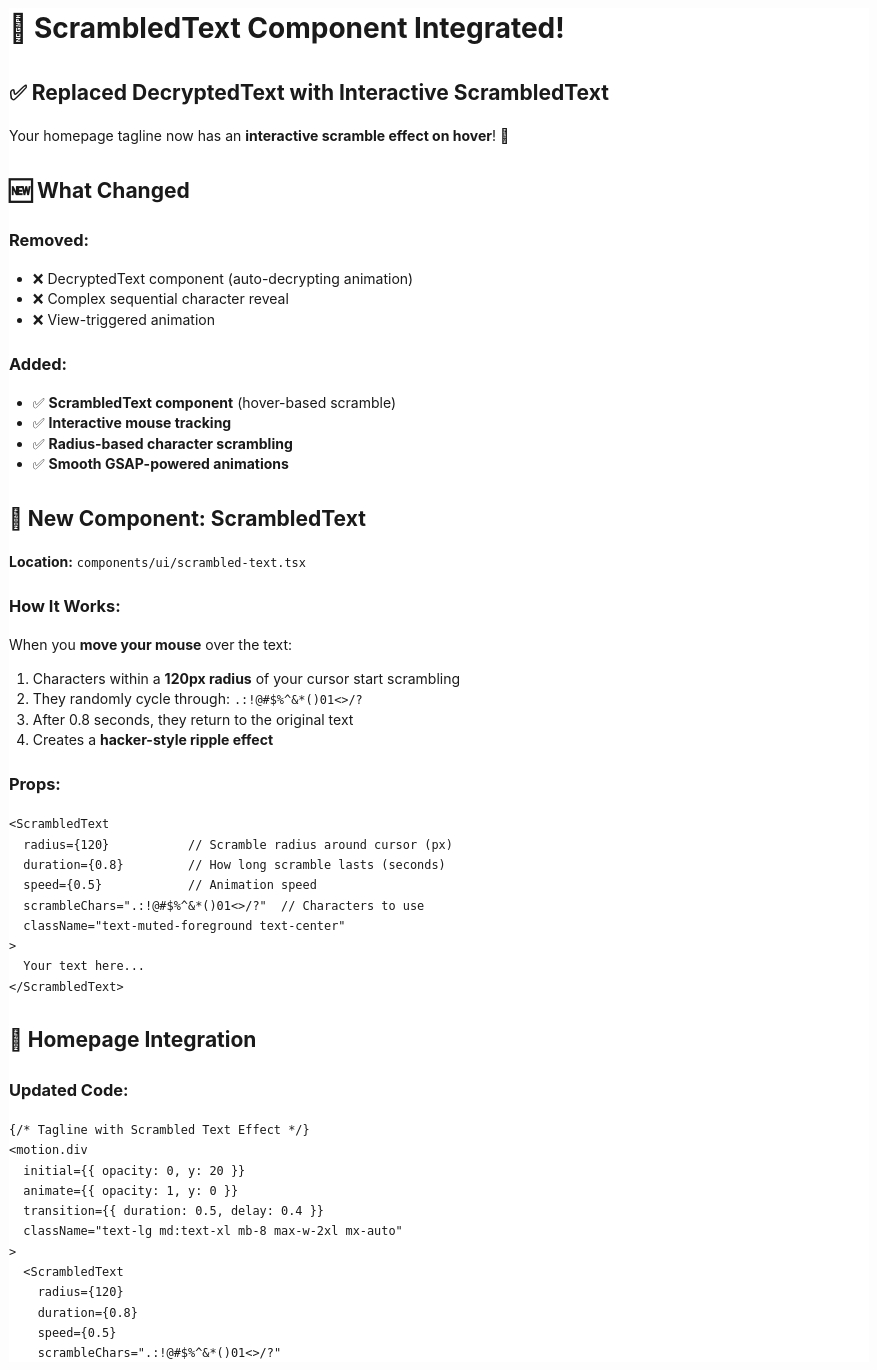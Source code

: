 # 🎯 ScrambledText Component Integrated!

## ✅ Replaced DecryptedText with Interactive ScrambledText

Your homepage tagline now has an **interactive scramble effect on hover**! 🎉

## 🆕 What Changed

### **Removed:**
- ❌ DecryptedText component (auto-decrypting animation)
- ❌ Complex sequential character reveal
- ❌ View-triggered animation

### **Added:**
- ✅ **ScrambledText component** (hover-based scramble)
- ✅ **Interactive mouse tracking**
- ✅ **Radius-based character scrambling**
- ✅ **Smooth GSAP-powered animations**

## 🎨 New Component: ScrambledText

**Location:** `components/ui/scrambled-text.tsx`

### **How It Works:**

When you **move your mouse** over the text:
1. Characters within a **120px radius** of your cursor start scrambling
2. They randomly cycle through: `.:!@#$%^&*()01<>/?`
3. After 0.8 seconds, they return to the original text
4. Creates a **hacker-style ripple effect**

### **Props:**
```tsx
<ScrambledText
  radius={120}           // Scramble radius around cursor (px)
  duration={0.8}         // How long scramble lasts (seconds)
  speed={0.5}            // Animation speed
  scrambleChars=".:!@#$%^&*()01<>/?"  // Characters to use
  className="text-muted-foreground text-center"
>
  Your text here...
</ScrambledText>
```

## 📝 Homepage Integration

### **Updated Code:**
```tsx
{/* Tagline with Scrambled Text Effect */}
<motion.div
  initial={{ opacity: 0, y: 20 }}
  animate={{ opacity: 1, y: 0 }}
  transition={{ duration: 0.5, delay: 0.4 }}
  className="text-lg md:text-xl mb-8 max-w-2xl mx-auto"
>
  <ScrambledText
    radius={120}
    duration={0.8}
    speed={0.5}
    scrambleChars=".:!@#$%^&*()01<>/?"
```